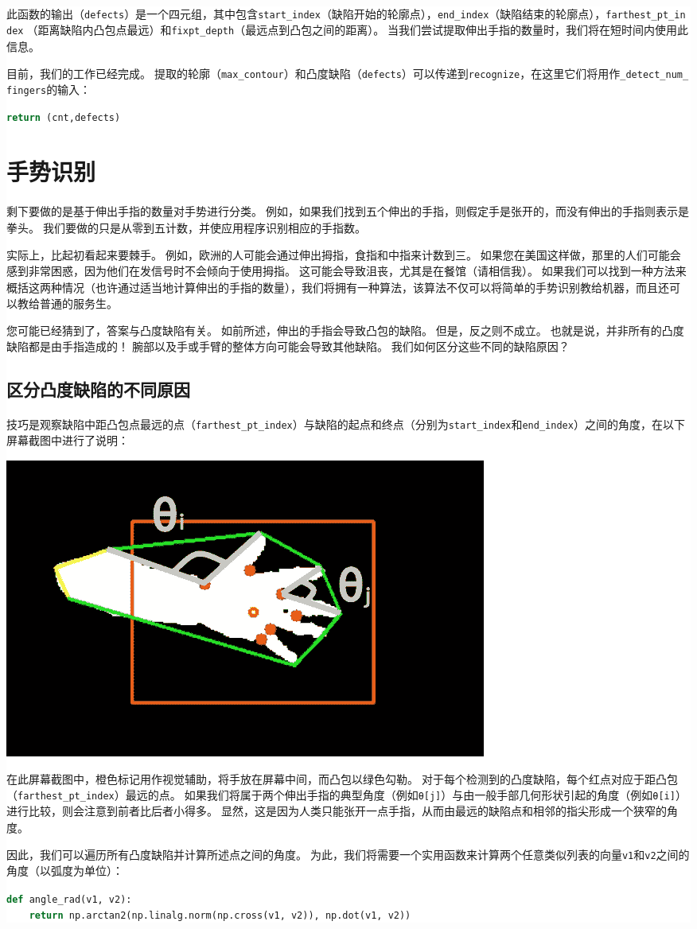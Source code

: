 此函数的输出（`defects`）是一个四元组，其中包含`start_index`（缺陷开始的轮廓点），`end_index`（缺陷结束的轮廓点），`farthest_pt_index` （距离缺陷内凸包点最远）和`fixpt_depth`（最远点到凸包之间的距离）。 当我们尝试提取伸出手指的数量时，我们将在短时间内使用此信息。

目前，我们的工作已经完成。 提取的轮廓（`max_contour`）和凸度缺陷（`defects`）可以传递到`recognize`，在这里它们将用作`_detect_num_fingers`的输入：

```py
return (cnt,defects)
```

# 手势识别

剩下要做的是基于伸出手指的数量对手势进行分类。 例如，如果我们找到五个伸出的手指，则假定手是张开的，而没有伸出的手指则表示是拳头。 我们要做的只是从零到五计数，并使应用程序识别相应的手指数。

实际上，比起初看起来要棘手。 例如，欧洲的人可能会通过伸出拇指，食指和中指来计数到三。 如果您在美国这样做，那里的人们可能会感到非常困惑，因为他们在发信号时不会倾向于使用拇指。 这可能会导致沮丧，尤其是在餐馆（请相信我）。 如果我们可以找到一种方法来概括这两种情况（也许通过适当地计算伸出的手指的数量），我们将拥有一种算法，该算法不仅可以将简单的手势识别教给机器，而且还可以教给普通的服务生。

您可能已经猜到了，答案与凸度缺陷有关。 如前所述，伸出的手指会导致凸包的缺陷。 但是，反之则不成立。 也就是说，并非所有的凸度缺陷都是由手指造成的！ 腕部以及手或手臂的整体方向可能会导致其他缺陷。 我们如何区分这些不同的缺陷原因？

## 区分凸度缺陷的不同原因

技巧是观察缺陷中距凸包点最远的点（`farthest_pt_index`）与缺陷的起点和终点（分别为`start_index`和`end_index`）之间的角度，在以下屏幕截图中进行了说明：

![Distinguishing between different causes of convexity defects](img/B04521_02_06.jpg)

在此屏幕截图中，橙色标记用作视觉辅助，将手放在屏幕中间，而凸包以绿色勾勒。 对于每个检测到的凸度缺陷，每个红点对应于距凸包（`farthest_pt_index`）最远的点。 如果我们将属于两个伸出手指的典型角度（例如`θ[j]`）与由一般手部几何形状引起的角度（例如`θ[i]`）进行比较，则会注意到前者比后者小得多。 显然，这是因为人类只能张开一点手指，从而由最远的缺陷点和相邻的指尖形成一个狭窄的角度。

因此，我们可以遍历所有凸度缺陷并计算所述点之间的角度。 为此，我们将需要一个实用函数来计算两个任意类似列表的向量`v1`和`v2`之间的角度（以弧度为单位）：

```py
def angle_rad(v1, v2):
    return np.arctan2(np.linalg.norm(np.cross(v1, v2)), np.dot(v1, v2))
```
